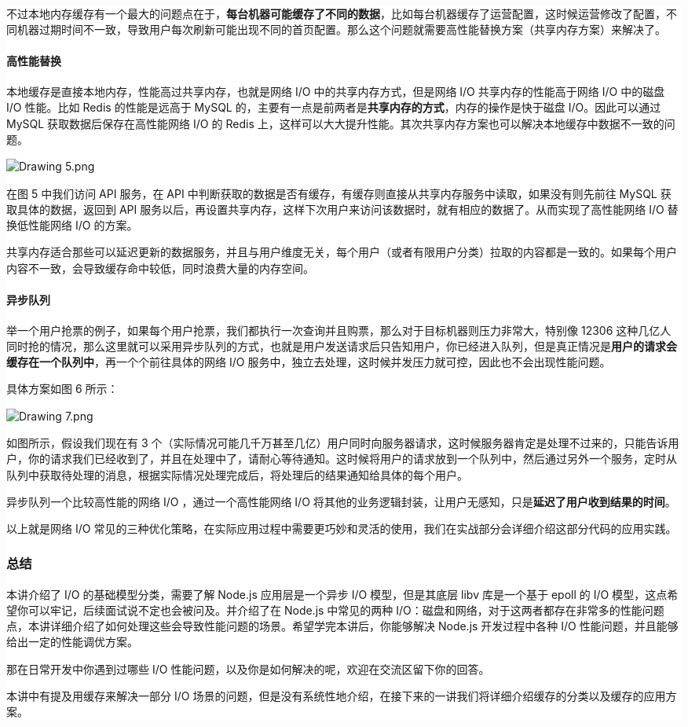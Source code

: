 不过本地内存缓存有一个最大的问题点在于，**每台机器可能缓存了不同的数据**，比如每台机器缓存了运营配置，这时候运营修改了配置，不同机器过期时间不一致，导致用户每次刷新可能出现不同的首页配置。那么这个问题就需要高性能替换方案（共享内存方案）来解决了。

#### 高性能替换

本地缓存是直接本地内存，性能高过共享内存，也就是网络 I/O 中的共享内存方式，但是网络 I/O 共享内存的性能高于网络 I/O 中的磁盘 I/O 性能。比如 Redis 的性能是远高于 MySQL 的，主要有一点是前两者是**共享内存的方式**，内存的操作是快于磁盘 I/O。因此可以通过 MySQL 获取数据后保存在高性能网络 I/O 的 Redis 上，这样可以大大提升性能。其次共享内存方案也可以解决本地缓存中数据不一致的问题。

![Drawing 5.png](http://p6ui.toweydoc.tech:20080/images/stydocs/CioPOWBcczWAdNqNAABJ2ImrHUY990.png)

在图 5 中我们访问 API 服务，在 API 中判断获取的数据是否有缓存，有缓存则直接从共享内存服务中读取，如果没有则先前往 MySQL 获取具体的数据，返回到 API 服务以后，再设置共享内存，这样下次用户来访问该数据时，就有相应的数据了。从而实现了高性能网络 I/O 替换低性能网络 I/O 的方案。

共享内存适合那些可以延迟更新的数据服务，并且与用户维度无关，每个用户（或者有限用户分类）拉取的内容都是一致的。如果每个用户内容不一致，会导致缓存命中较低，同时浪费大量的内存空间。

#### 异步队列

举一个用户抢票的例子，如果每个用户抢票，我们都执行一次查询并且购票，那么对于目标机器则压力非常大，特别像 12306 这种几亿人同时抢的情况，那么这里就可以采用异步队列的方式，也就是用户发送请求后只告知用户，你已经进入队列，但是真正情况是**用户的请求会缓存在一个队列中**，再一个个前往具体的网络 I/O 服务中，独立去处理，这时候并发压力就可控，因此也不会出现性能问题。

具体方案如图 6 所示：

![Drawing 7.png](http://p6ui.toweydoc.tech:20080/images/stydocs/CioPOWBcc0OAc-o2AABrosw8lrA094.png)

如图所示，假设我们现在有 3 个（实际情况可能几千万甚至几亿）用户同时向服务器请求，这时候服务器肯定是处理不过来的，只能告诉用户，你的请求我们已经收到了，并且在处理中了，请耐心等待通知。这时候将用户的请求放到一个队列中，然后通过另外一个服务，定时从队列中获取待处理的消息，根据实际情况处理完成后，将处理后的结果通知给具体的每个用户。

异步队列一个比较高性能的网络 I/O ，通过一个高性能网络 I/O 将其他的业务逻辑封装，让用户无感知，只是**延迟了用户收到结果的时间**。

以上就是网络 I/O 常见的三种优化策略，在实际应用过程中需要更巧妙和灵活的使用，我们在实战部分会详细介绍这部分代码的应用实践。

### 总结

本讲介绍了 I/O 的基础模型分类，需要了解 Node.js 应用层是一个异步 I/O 模型，但是其底层 libv 库是一个基于 epoll 的 I/O 模型，这点希望你可以牢记，后续面试说不定也会被问及。并介绍了在 Node.js 中常见的两种 I/O：磁盘和网络，对于这两者都存在非常多的性能问题点，本讲详细介绍了如何处理这些会导致性能问题的场景。希望学完本讲后，你能够解决 Node.js 开发过程中各种 I/O 性能问题，并且能够给出一定的性能调优方案。

那在日常开发中你遇到过哪些 I/O 性能问题，以及你是如何解决的呢，欢迎在交流区留下你的回答。

本讲中有提及用缓存来解决一部分 I/O 场景的问题，但是没有系统性地介绍，在接下来的一讲我们将详细介绍缓存的分类以及缓存的应用方案。